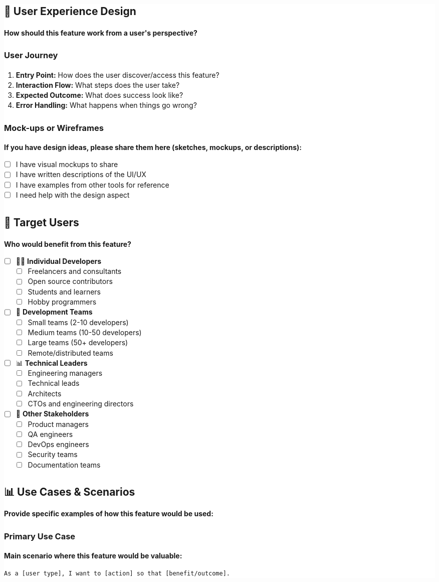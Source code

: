 ## 🎨 User Experience Design
**How should this feature work from a user's perspective?**

### User Journey
1. **Entry Point:** How does the user discover/access this feature?
2. **Interaction Flow:** What steps does the user take?
3. **Expected Outcome:** What does success look like?
4. **Error Handling:** What happens when things go wrong?

### Mock-ups or Wireframes
**If you have design ideas, please share them here (sketches, mockups, or descriptions):**
- [ ] I have visual mockups to share
- [ ] I have written descriptions of the UI/UX
- [ ] I have examples from other tools for reference
- [ ] I need help with the design aspect

## 👥 Target Users
**Who would benefit from this feature?**
- [ ] 👨‍💻 **Individual Developers**
  - [ ] Freelancers and consultants
  - [ ] Open source contributors
  - [ ] Students and learners
  - [ ] Hobby programmers

- [ ] 👥 **Development Teams**
  - [ ] Small teams (2-10 developers)
  - [ ] Medium teams (10-50 developers)
  - [ ] Large teams (50+ developers)
  - [ ] Remote/distributed teams

- [ ] 📊 **Technical Leaders**
  - [ ] Engineering managers
  - [ ] Technical leads
  - [ ] Architects
  - [ ] CTOs and engineering directors

- [ ] 🎯 **Other Stakeholders**
  - [ ] Product managers
  - [ ] QA engineers
  - [ ] DevOps engineers
  - [ ] Security teams
  - [ ] Documentation teams

## 📊 Use Cases & Scenarios
**Provide specific examples of how this feature would be used:**

### Primary Use Case
**Main scenario where this feature would be valuable:**
```
As a [user type], I want to [action] so that [benefit/outcome].
```
